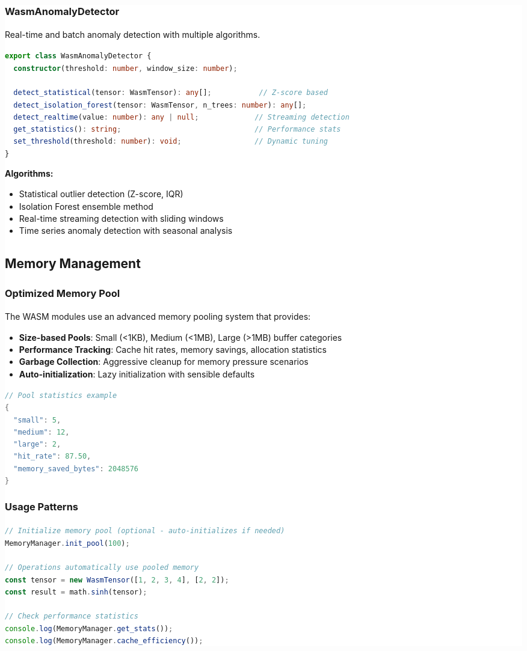 ### WasmAnomalyDetector

Real-time and batch anomaly detection with multiple algorithms.

```typescript
export class WasmAnomalyDetector {
  constructor(threshold: number, window_size: number);
  
  detect_statistical(tensor: WasmTensor): any[];           // Z-score based
  detect_isolation_forest(tensor: WasmTensor, n_trees: number): any[];
  detect_realtime(value: number): any | null;             // Streaming detection
  get_statistics(): string;                               // Performance stats
  set_threshold(threshold: number): void;                 // Dynamic tuning
}
```

**Algorithms:**
- Statistical outlier detection (Z-score, IQR)
- Isolation Forest ensemble method
- Real-time streaming detection with sliding windows
- Time series anomaly detection with seasonal analysis

## Memory Management

### Optimized Memory Pool

The WASM modules use an advanced memory pooling system that provides:

- **Size-based Pools**: Small (<1KB), Medium (<1MB), Large (>1MB) buffer categories
- **Performance Tracking**: Cache hit rates, memory savings, allocation statistics
- **Garbage Collection**: Aggressive cleanup for memory pressure scenarios
- **Auto-initialization**: Lazy initialization with sensible defaults

```rust
// Pool statistics example
{
  "small": 5,
  "medium": 12, 
  "large": 2,
  "hit_rate": 87.50,
  "memory_saved_bytes": 2048576
}
```

### Usage Patterns

```javascript
// Initialize memory pool (optional - auto-initializes if needed)
MemoryManager.init_pool(100);

// Operations automatically use pooled memory
const tensor = new WasmTensor([1, 2, 3, 4], [2, 2]);
const result = math.sinh(tensor);

// Check performance statistics
console.log(MemoryManager.get_stats());
console.log(MemoryManager.cache_efficiency());
```

